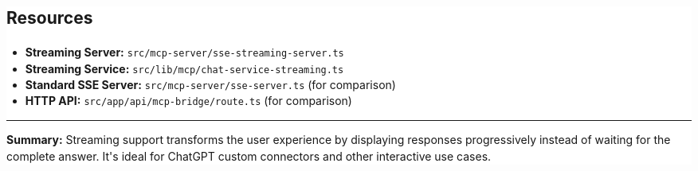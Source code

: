 ## Resources

- **Streaming Server:** `src/mcp-server/sse-streaming-server.ts`
- **Streaming Service:** `src/lib/mcp/chat-service-streaming.ts`
- **Standard SSE Server:** `src/mcp-server/sse-server.ts` (for comparison)
- **HTTP API:** `src/app/api/mcp-bridge/route.ts` (for comparison)

---

**Summary:** Streaming support transforms the user experience by displaying responses progressively instead of waiting for the complete answer. It's ideal for ChatGPT custom connectors and other interactive use cases.
